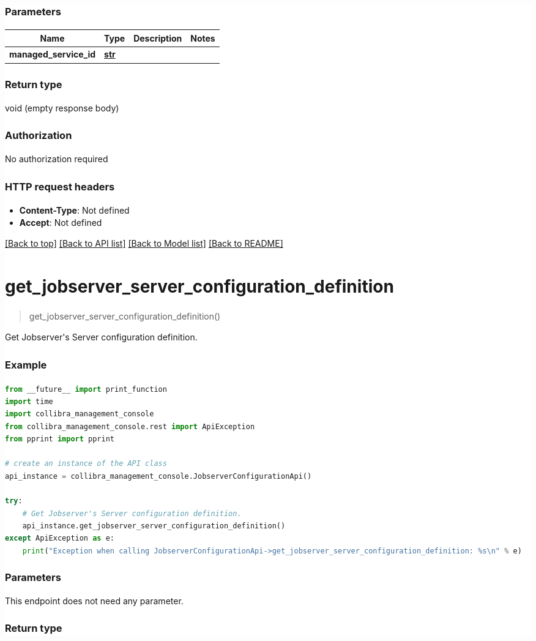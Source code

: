 ### Parameters

Name | Type | Description  | Notes
------------- | ------------- | ------------- | -------------
 **managed_service_id** | [**str**](.md)|  | 

### Return type

void (empty response body)

### Authorization

No authorization required

### HTTP request headers

 - **Content-Type**: Not defined
 - **Accept**: Not defined

[[Back to top]](#) [[Back to API list]](../README.md#documentation-for-api-endpoints) [[Back to Model list]](../README.md#documentation-for-models) [[Back to README]](../README.md)

# **get_jobserver_server_configuration_definition**
> get_jobserver_server_configuration_definition()

Get Jobserver's Server configuration definition. 

### Example
```python
from __future__ import print_function
import time
import collibra_management_console
from collibra_management_console.rest import ApiException
from pprint import pprint

# create an instance of the API class
api_instance = collibra_management_console.JobserverConfigurationApi()

try:
    # Get Jobserver's Server configuration definition. 
    api_instance.get_jobserver_server_configuration_definition()
except ApiException as e:
    print("Exception when calling JobserverConfigurationApi->get_jobserver_server_configuration_definition: %s\n" % e)
```

### Parameters
This endpoint does not need any parameter.

### Return type

